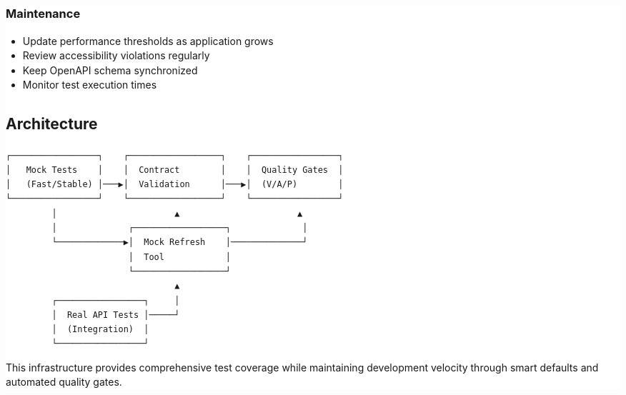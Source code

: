 ### Maintenance
- Update performance thresholds as application grows
- Review accessibility violations regularly
- Keep OpenAPI schema synchronized
- Monitor test execution times

## Architecture

```
┌─────────────────┐    ┌──────────────────┐    ┌─────────────────┐
│   Mock Tests    │    │  Contract        │    │  Quality Gates  │
│   (Fast/Stable) │───▶│  Validation      │───▶│  (V/A/P)        │
└─────────────────┘    └──────────────────┘    └─────────────────┘
         │                       ▲                       ▲
         │              ┌──────────────────┐              │
         └─────────────▶│  Mock Refresh    │──────────────┘
                        │  Tool            │
                        └──────────────────┘
                                 ▲
         ┌─────────────────┐     │
         │  Real API Tests │─────┘
         │  (Integration)  │
         └─────────────────┘
```

This infrastructure provides comprehensive test coverage while maintaining development velocity through smart defaults and automated quality gates.